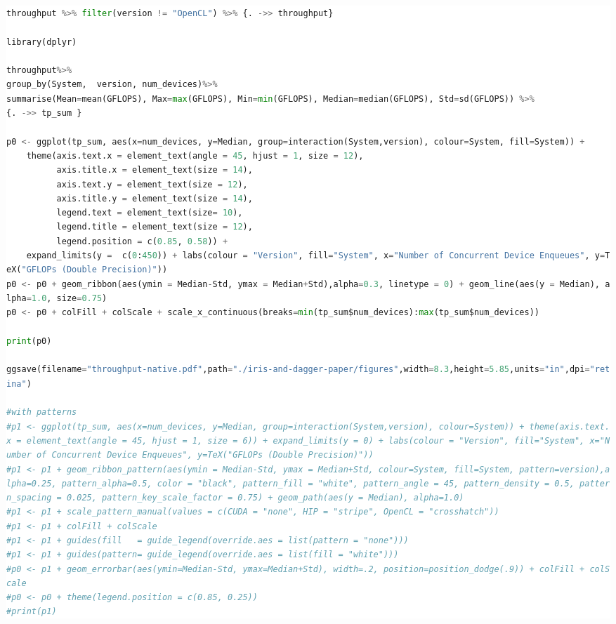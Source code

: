 ```python
throughput %>% filter(version != "OpenCL") %>% {. ->> throughput}

library(dplyr)

throughput%>%
group_by(System,  version, num_devices)%>% 
summarise(Mean=mean(GFLOPS), Max=max(GFLOPS), Min=min(GFLOPS), Median=median(GFLOPS), Std=sd(GFLOPS)) %>%
{. ->> tp_sum }

p0 <- ggplot(tp_sum, aes(x=num_devices, y=Median, group=interaction(System,version), colour=System, fill=System)) +
    theme(axis.text.x = element_text(angle = 45, hjust = 1, size = 12),
          axis.title.x = element_text(size = 14),
          axis.text.y = element_text(size = 12),
          axis.title.y = element_text(size = 14),
          legend.text = element_text(size= 10),
          legend.title = element_text(size = 12),
          legend.position = c(0.85, 0.58)) +
    expand_limits(y =  c(0:450)) + labs(colour = "Version", fill="System", x="Number of Concurrent Device Enqueues", y=TeX("GFLOPs (Double Precision)"))
p0 <- p0 + geom_ribbon(aes(ymin = Median-Std, ymax = Median+Std),alpha=0.3, linetype = 0) + geom_line(aes(y = Median), alpha=1.0, size=0.75)
p0 <- p0 + colFill + colScale + scale_x_continuous(breaks=min(tp_sum$num_devices):max(tp_sum$num_devices))

print(p0)

ggsave(filename="throughput-native.pdf",path="./iris-and-dagger-paper/figures",width=8.3,height=5.85,units="in",dpi="retina")

#with patterns
#p1 <- ggplot(tp_sum, aes(x=num_devices, y=Median, group=interaction(System,version), colour=System)) + theme(axis.text.x = element_text(angle = 45, hjust = 1, size = 6)) + expand_limits(y = 0) + labs(colour = "Version", fill="System", x="Number of Concurrent Device Enqueues", y=TeX("GFLOPs (Double Precision)"))
#p1 <- p1 + geom_ribbon_pattern(aes(ymin = Median-Std, ymax = Median+Std, colour=System, fill=System, pattern=version),alpha=0.25, pattern_alpha=0.5, color = "black", pattern_fill = "white", pattern_angle = 45, pattern_density = 0.5, pattern_spacing = 0.025, pattern_key_scale_factor = 0.75) + geom_path(aes(y = Median), alpha=1.0)
#p1 <- p1 + scale_pattern_manual(values = c(CUDA = "none", HIP = "stripe", OpenCL = "crosshatch"))
#p1 <- p1 + colFill + colScale
#p1 <- p1 + guides(fill   = guide_legend(override.aes = list(pattern = "none")))
#p1 <- p1 + guides(pattern= guide_legend(override.aes = list(fill = "white")))
#p0 <- p1 + geom_errorbar(aes(ymin=Median-Std, ymax=Median+Std), width=.2, position=position_dodge(.9)) + colFill + colScale
#p0 <- p0 + theme(legend.position = c(0.85, 0.25))
#print(p1)

```
